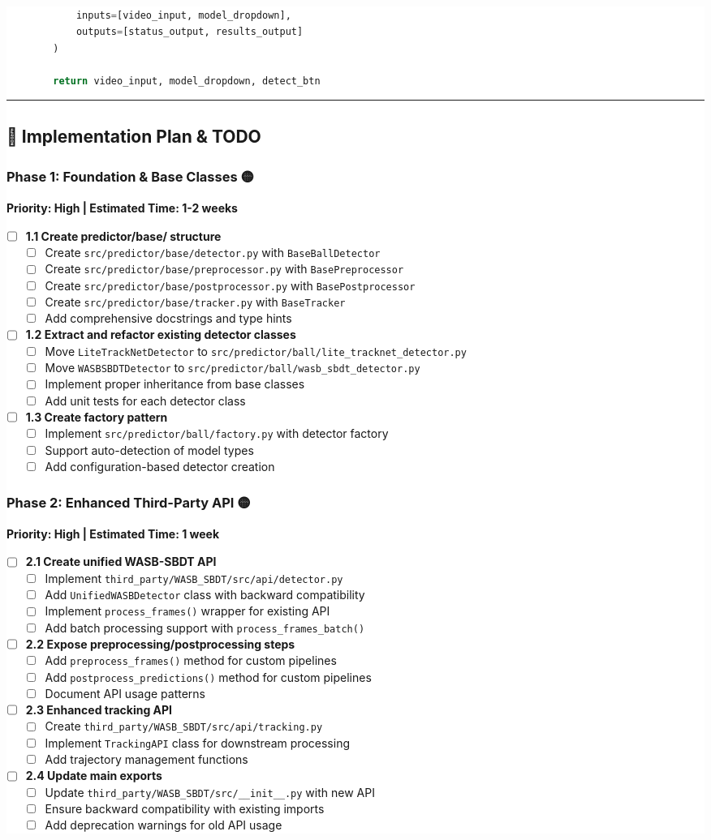 ```python
            inputs=[video_input, model_dropdown],
            outputs=[status_output, results_output]
        )
        
        return video_input, model_dropdown, detect_btn
```

---

## 📝 Implementation Plan & TODO

### **Phase 1: Foundation & Base Classes** 🟡
**Priority: High | Estimated Time: 1-2 weeks**

- [ ] **1.1 Create predictor/base/ structure**
  - [ ] Create `src/predictor/base/detector.py` with `BaseBallDetector`
  - [ ] Create `src/predictor/base/preprocessor.py` with `BasePreprocessor`
  - [ ] Create `src/predictor/base/postprocessor.py` with `BasePostprocessor`
  - [ ] Create `src/predictor/base/tracker.py` with `BaseTracker`
  - [ ] Add comprehensive docstrings and type hints

- [ ] **1.2 Extract and refactor existing detector classes**
  - [ ] Move `LiteTrackNetDetector` to `src/predictor/ball/lite_tracknet_detector.py`
  - [ ] Move `WASBSBDTDetector` to `src/predictor/ball/wasb_sbdt_detector.py`
  - [ ] Implement proper inheritance from base classes
  - [ ] Add unit tests for each detector class

- [ ] **1.3 Create factory pattern**
  - [ ] Implement `src/predictor/ball/factory.py` with detector factory
  - [ ] Support auto-detection of model types
  - [ ] Add configuration-based detector creation

### **Phase 2: Enhanced Third-Party API** 🟡
**Priority: High | Estimated Time: 1 week**

- [ ] **2.1 Create unified WASB-SBDT API**
  - [ ] Implement `third_party/WASB_SBDT/src/api/detector.py`
  - [ ] Add `UnifiedWASBDetector` class with backward compatibility
  - [ ] Implement `process_frames()` wrapper for existing API
  - [ ] Add batch processing support with `process_frames_batch()`

- [ ] **2.2 Expose preprocessing/postprocessing steps**
  - [ ] Add `preprocess_frames()` method for custom pipelines
  - [ ] Add `postprocess_predictions()` method for custom pipelines
  - [ ] Document API usage patterns

- [ ] **2.3 Enhanced tracking API**
  - [ ] Create `third_party/WASB_SBDT/src/api/tracking.py`
  - [ ] Implement `TrackingAPI` class for downstream processing
  - [ ] Add trajectory management functions

- [ ] **2.4 Update main exports**
  - [ ] Update `third_party/WASB_SBDT/src/__init__.py` with new API
  - [ ] Ensure backward compatibility with existing imports
  - [ ] Add deprecation warnings for old API usage
